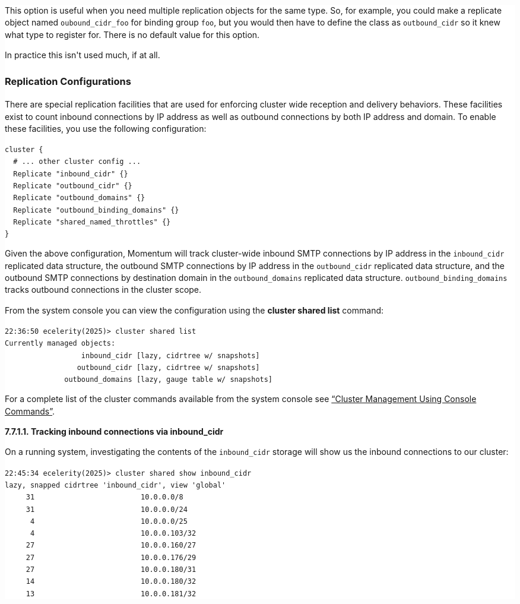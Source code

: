This option is useful when you need multiple replication objects for the same type. So, for example, you could make a replicate object named `oubound_cidr_foo` for binding group `foo`, but you would then have to define the class as `outbound_cidr` so it knew what type to register for. There is no default value for this option.

In practice this isn't used much, if at all.

</dd>

</dl>

### <a name="cluster.replication.features"></a> Replication Configurations

There are special replication facilities that are used for enforcing cluster wide reception and delivery behaviors. These facilities exist to count inbound connections by IP address as well as outbound connections by both IP address and domain. To enable these facilities, you use the following configuration:

```
cluster {
  # ... other cluster config ...
  Replicate "inbound_cidr" {}
  Replicate "outbound_cidr" {}
  Replicate "outbound_domains" {}
  Replicate "outbound_binding_domains" {}
  Replicate "shared_named_throttles" {}
}
```

Given the above configuration, Momentum will track cluster-wide inbound SMTP connections by IP address in the `inbound_cidr` replicated data structure, the outbound SMTP connections by IP address in the `outbound_cidr` replicated data structure, and the outbound SMTP connections by destination domain in the `outbound_domains` replicated data structure. `outbound_binding_domains` tracks outbound connections in the cluster scope.

From the system console you can view the configuration using the **cluster shared list**             command:

```
22:36:50 ecelerity(2025)> cluster shared list
Currently managed objects:
                  inbound_cidr [lazy, cidrtree w/ snapshots]
                 outbound_cidr [lazy, cidrtree w/ snapshots]
              outbound_domains [lazy, gauge table w/ snapshots]
```

For a complete list of the cluster commands available from the system console see [“Cluster Management Using Console Commands”](/momentum/3/3-reference/3-reference-cluster-config-replication#cluster.logging.console).

**<a name="idp3966736"></a> 7.7.1.1. Tracking inbound connections via inbound_cidr**

On a running system, investigating the contents of the `inbound_cidr` storage will show us the inbound connections to our cluster:

```
22:45:34 ecelerity(2025)> cluster shared show inbound_cidr
lazy, snapped cidrtree 'inbound_cidr', view 'global'
     31                         10.0.0.0/8
     31                         10.0.0.0/24
      4                         10.0.0.0/25
      4                         10.0.0.103/32
     27                         10.0.0.160/27
     27                         10.0.0.176/29
     27                         10.0.0.180/31
     14                         10.0.0.180/32
     13                         10.0.0.181/32
```
